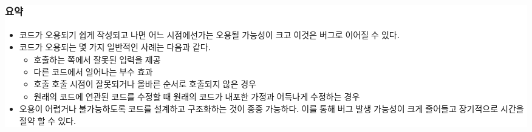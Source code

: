 ### 요약

- 코드가 오용되기 쉽게 작성되고 나면 어느 시점에선가는 오용될 가능성이 크고 이것은 버그로 이어질 수 있다.
- 코드가 오용되는 몇 가지 일반적인 사례는 다음과 같다.
    - 호출하는 쪽에서 잘못된 입력을 제공
    - 다른 코드에서 일어나는 부수 효과
    - 호출 호출 시점이 잘못되거나 올바른 순서로 호출되지 않은 경우
    - 원래의 코드에 연관된 코드를 수정할 때 원래의 코드가 내포한 가정과 어득나게 수정하는 경우
- 오용이 어렵거나 불가능하도록 코드를 설계하고 구조화하는 것이 종종 가능하다. 이를 통해 버그 발생 가능성이 크게 줄어들고 장기적으로 시간을 절약 할 수 있다.
